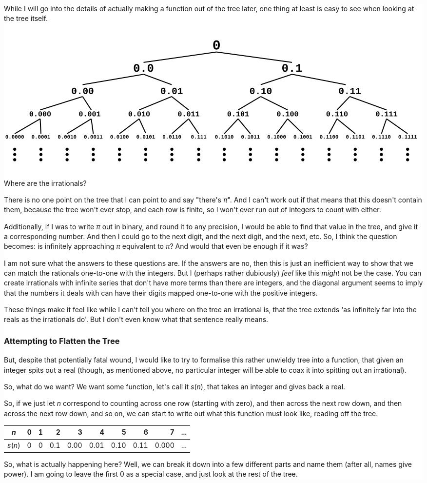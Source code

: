 While I will go into the details of actually making a function out of the tree
later, one thing at least is easy to see when looking at the tree itself.  

![Infinity trees diagram](
    /static/infinity-trees/infinity-trees.svg
    "If you are still waiting for the duplicates thing. You missed it."
)

Where are the irrationals?

There is no one point on the tree that I can point to and say "there's $\pi$".
And I can't work out if that means that this doesn't contain them, because the
tree won't ever stop, and each row is finite, so I won't ever run out of
integers to count with either.

Additionally, if I was to write $\pi$ out in binary, and round it to any
precision, I would be able to find that value in the tree, and give it a
corresponding number. And then I could go to the next digit, and the next
digit, and the next, etc. So, I think the question becomes: is infinitely
approaching $\pi$ equivalent to $\pi$? And would that even be enough if it
was?

I am not sure what the answers to these questions are. If the answers are no,
then this is just an inefficient way to show that we can match the rationals
one-to-one with the integers. But I (perhaps rather dubiously) _feel_ like this
_might_ not be the case. You can create irrationals with infinite series that
don't have more terms than there are integers, and the diagonal argument seems
to imply that the numbers it deals with can have their digits mapped one-to-one
with the positive integers.

These things make it feel like while I can't tell you where on the tree an
irrational is, that the tree extends 'as infinitely far into the reals as the
irrationals do'. But I don't even know what that sentence really means.

### Attempting to Flatten the Tree

But, despite that potentially fatal wound, I would like to try to formalise
this rather unwieldy tree into a function, that given an integer spits out a
real (though, as mentioned above, no particular integer will be able to coax it
into spitting out an irrational).  

So, what do we want? We want some function, let's call it $s(n)$, that takes an
integer and gives back a real.

So, if we just let $n$ correspond to counting across one row (starting with
zero), and then across the next row down, and then across the next row down,
and so on, we can start to write out what this function must look like, reading
off the tree.

| $n$    | $0$ | $1$ | $2$   | $3$    | $4$    | $5$    | $6$    | $7$     | $...$ |
|:------:| ---:| ---:| -----:| ------:| ------:| ------:| ------:| -------:|:-----:|
| $s(n)$ | $0$ | $0$ | $0.1$ | $0.00$ | $0.01$ | $0.10$ | $0.11$ | $0.000$ | $...$ |

So, what is actually happening here? Well, we can break it down into a few
different parts and name them (after all, names give power). I am going to
leave the first $0$ as a special case, and just look at the rest of the tree.
